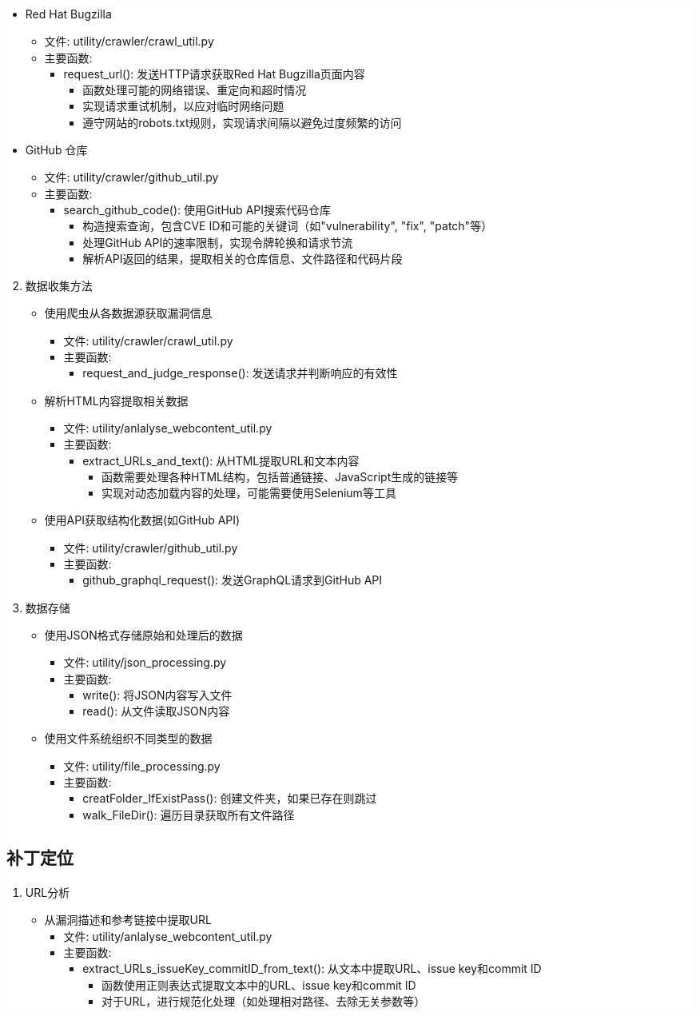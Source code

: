    - Red Hat Bugzilla
     - 文件: utility/crawler/crawl_util.py
     - 主要函数:
       - request_url(): 发送HTTP请求获取Red Hat Bugzilla页面内容
         - 函数处理可能的网络错误、重定向和超时情况
         - 实现请求重试机制，以应对临时网络问题
         - 遵守网站的robots.txt规则，实现请求间隔以避免过度频繁的访问

   - GitHub 仓库
     - 文件: utility/crawler/github_util.py
     - 主要函数:
       - search_github_code(): 使用GitHub API搜索代码仓库
         - 构造搜索查询，包含CVE ID和可能的关键词（如"vulnerability", "fix", "patch"等）
         - 处理GitHub API的速率限制，实现令牌轮换和请求节流
         - 解析API返回的结果，提取相关的仓库信息、文件路径和代码片段

2. 数据收集方法

   - 使用爬虫从各数据源获取漏洞信息
     - 文件: utility/crawler/crawl_util.py
     - 主要函数:
       - request_and_judge_response(): 发送请求并判断响应的有效性

   - 解析HTML内容提取相关数据
     - 文件: utility/anlalyse_webcontent_util.py
     - 主要函数:
       - extract_URLs_and_text(): 从HTML提取URL和文本内容
         - 函数需要处理各种HTML结构，包括普通链接、JavaScript生成的链接等
         - 实现对动态加载内容的处理，可能需要使用Selenium等工具

   - 使用API获取结构化数据(如GitHub API)
     - 文件: utility/crawler/github_util.py
     - 主要函数:
       - github_graphql_request(): 发送GraphQL请求到GitHub API

3. 数据存储

   - 使用JSON格式存储原始和处理后的数据
     - 文件: utility/json_processing.py
     - 主要函数:
       - write(): 将JSON内容写入文件
       - read(): 从文件读取JSON内容

   - 使用文件系统组织不同类型的数据
     - 文件: utility/file_processing.py
     - 主要函数:
       - creatFolder_IfExistPass(): 创建文件夹，如果已存在则跳过
       - walk_FileDir(): 遍历目录获取所有文件路径

## 补丁定位

1. URL分析

   - 从漏洞描述和参考链接中提取URL
     - 文件: utility/anlalyse_webcontent_util.py
     - 主要函数: 
       - extract_URLs_issueKey_commitID_from_text(): 从文本中提取URL、issue key和commit ID
         - 函数使用正则表达式提取文本中的URL、issue key和commit ID
         - 对于URL，进行规范化处理（如处理相对路径、去除无关参数等）
